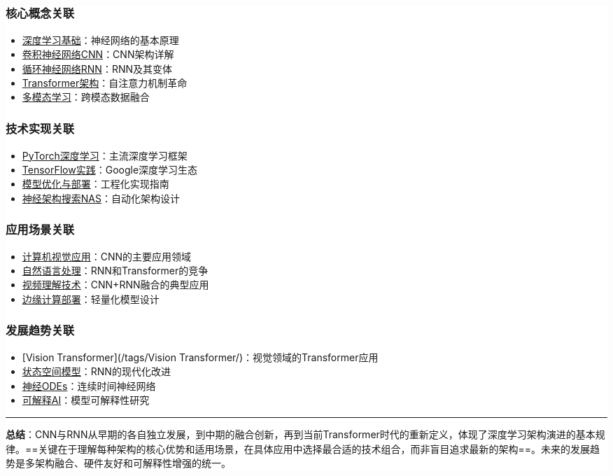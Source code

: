 ### 核心概念关联
- [深度学习基础](/tags/深度学习基础/)：神经网络的基本原理
- [卷积神经网络CNN](/tags/卷积神经网络CNN/)：CNN架构详解
- [循环神经网络RNN](/tags/循环神经网络RNN/)：RNN及其变体
- [Transformer架构](/tags/Transformer架构/)：自注意力机制革命
- [多模态学习](/tags/多模态学习/)：跨模态数据融合

### 技术实现关联
- [PyTorch深度学习](/tags/PyTorch深度学习/)：主流深度学习框架
- [TensorFlow实践](/tags/TensorFlow实践/)：Google深度学习生态
- [模型优化与部署](/tags/模型优化与部署/)：工程化实现指南
- [神经架构搜索NAS](/tags/神经架构搜索NAS/)：自动化架构设计

### 应用场景关联
- [计算机视觉应用](/tags/计算机视觉应用/)：CNN的主要应用领域
- [自然语言处理](/tags/自然语言处理/)：RNN和Transformer的竞争
- [视频理解技术](/tags/视频理解技术/)：CNN+RNN融合的典型应用
- [边缘计算部署](/tags/边缘计算部署/)：轻量化模型设计

### 发展趋势关联
- [Vision Transformer](/tags/Vision Transformer/)：视觉领域的Transformer应用
- [状态空间模型](/tags/状态空间模型/)：RNN的现代化改进
- [神经ODEs](/tags/神经ODEs/)：连续时间神经网络
- [可解释AI](/tags/可解释AI/)：模型可解释性研究

---

**总结**：CNN与RNN从早期的各自独立发展，到中期的融合创新，再到当前Transformer时代的重新定义，体现了深度学习架构演进的基本规律。==关键在于理解每种架构的核心优势和适用场景，在具体应用中选择最合适的技术组合，而非盲目追求最新的架构==。未来的发展趋势是多架构融合、硬件友好和可解释性增强的统一。